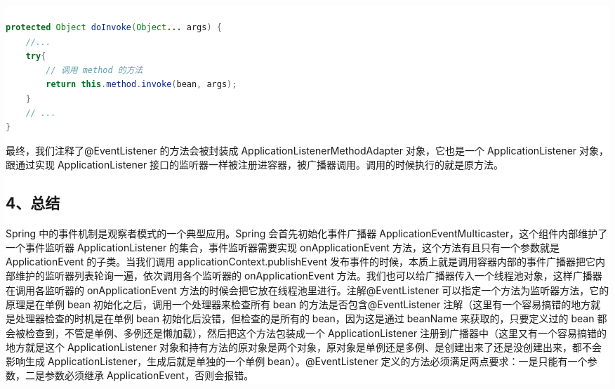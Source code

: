 ```java

protected Object doInvoke(Object... args) {
    //...
    try{
        // 调用 method 的方法
        return this.method.invoke(bean, args);
    }    
    // ...
}
```
最终，我们注释了@EventListener 的方法会被封装成 ApplicationListenerMethodAdapter 对象，它也是一个 ApplicationListener 对象，跟通过实现 ApplicationListener 接口的监听器一样被注册进容器，被广播器调用。调用的时候执行的就是原方法。

## 4、总结
Spring 中的事件机制是观察者模式的一个典型应用。Spring 会首先初始化事件广播器 ApplicationEventMulticaster，这个组件内部维护了一个事件监听器 ApplicationListener 的集合，事件监听器需要实现 onApplicationEvent 方法，这个方法有且只有一个参数就是 ApplicationEvent 的子类。当我们调用 applicationContext.publishEvent 发布事件的时候，本质上就是调用容器内部的事件广播器把它内部维护的监听器列表轮询一遍，依次调用各个监听器的 onApplicationEvent 方法。我们也可以给广播器传入一个线程池对象，这样广播器在调用各监听器的 onApplicationEvent 方法的时候会把它放在线程池里进行。注解@EventListener 可以指定一个方法为监听器方法，它的原理是在单例 bean 初始化之后，调用一个处理器来检查所有 bean 的方法是否包含@EventListener 注解（这里有一个容易搞错的地方就是处理器检查的时机是在单例 bean 初始化后没错，但检查的是所有的 bean，因为这是通过 beanName 来获取的，只要定义过的 bean 都会被检查到，不管是单例、多例还是懒加载），然后把这个方法包装成一个 ApplicationListener 注册到广播器中（这里又有一个容易搞错的地方就是这个 ApplicationListener 对象和持有方法的原对象是两个对象，原对象是单例还是多例、是创建出来了还是没创建出来，都不会影响生成  ApplicationListener，生成后就是单独的一个单例 bean）。@EventListener 定义的方法必须满足两点要求：一是只能有一个参数，二是参数必须继承 ApplicationEvent，否则会报错。